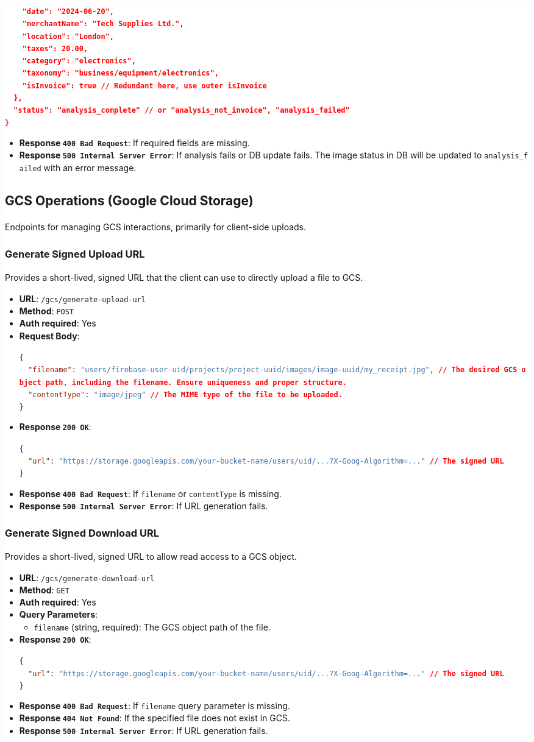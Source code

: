   ```json
      "date": "2024-06-20",
      "merchantName": "Tech Supplies Ltd.",
      "location": "London",
      "taxes": 20.00,
      "category": "electronics",
      "taxonomy": "business/equipment/electronics",
      "isInvoice": true // Redundant here, use outer isInvoice
    },
    "status": "analysis_complete" // or "analysis_not_invoice", "analysis_failed"
  }
  ```
- **Response `400 Bad Request`**: If required fields are missing.
- **Response `500 Internal Server Error`**: If analysis fails or DB update fails. The image status in DB will be updated to `analysis_failed` with an error message.


## GCS Operations (Google Cloud Storage)

Endpoints for managing GCS interactions, primarily for client-side uploads.

### Generate Signed Upload URL

Provides a short-lived, signed URL that the client can use to directly upload a file to GCS.

- **URL**: `/gcs/generate-upload-url`
- **Method**: `POST`
- **Auth required**: Yes
- **Request Body**:
  ```json
  {
    "filename": "users/firebase-user-uid/projects/project-uuid/images/image-uuid/my_receipt.jpg", // The desired GCS object path, including the filename. Ensure uniqueness and proper structure.
    "contentType": "image/jpeg" // The MIME type of the file to be uploaded.
  }
  ```
- **Response `200 OK`**:
  ```json
  {
    "url": "https://storage.googleapis.com/your-bucket-name/users/uid/...?X-Goog-Algorithm=..." // The signed URL
  }
  ```
- **Response `400 Bad Request`**: If `filename` or `contentType` is missing.
- **Response `500 Internal Server Error`**: If URL generation fails.

### Generate Signed Download URL

Provides a short-lived, signed URL to allow read access to a GCS object.

- **URL**: `/gcs/generate-download-url`
- **Method**: `GET`
- **Auth required**: Yes
- **Query Parameters**:
  - `filename` (string, required): The GCS object path of the file.
- **Response `200 OK`**:
  ```json
  {
    "url": "https://storage.googleapis.com/your-bucket-name/users/uid/...?X-Goog-Algorithm=..." // The signed URL
  }
  ```
- **Response `400 Bad Request`**: If `filename` query parameter is missing.
- **Response `404 Not Found`**: If the specified file does not exist in GCS.
- **Response `500 Internal Server Error`**: If URL generation fails.
